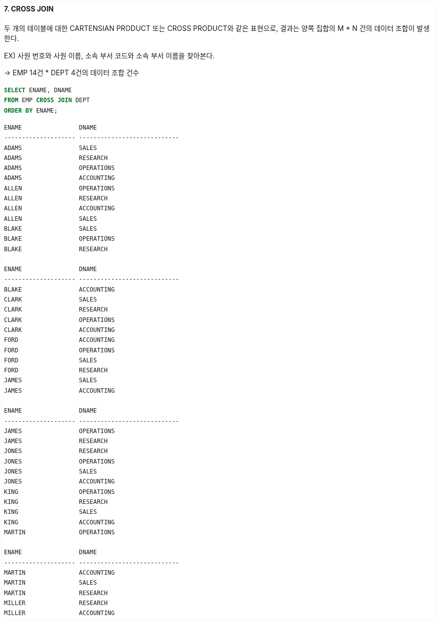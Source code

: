 

#### 7. CROSS JOIN

두 개의 테이블에 대한 CARTENSIAN PRODUCT 또는 CROSS PRODUCT와 같은 표현으로, 결과는 양쪽 집합의 M * N 건의 데이터 조합이 발생한다.



EX) 사원 번호와 사원 이름, 소속 부서 코드와 소속 부서 이름을 찾아본다.

-> EMP 14건 * DEPT 4건의 데이터 조합 건수

```SQL
SELECT ENAME, DNAME
FROM EMP CROSS JOIN DEPT
ORDER BY ENAME;
```

```
ENAME                DNAME
-------------------- ----------------------------
ADAMS                SALES
ADAMS                RESEARCH
ADAMS                OPERATIONS
ADAMS                ACCOUNTING
ALLEN                OPERATIONS
ALLEN                RESEARCH
ALLEN                ACCOUNTING
ALLEN                SALES
BLAKE                SALES
BLAKE                OPERATIONS
BLAKE                RESEARCH

ENAME                DNAME
-------------------- ----------------------------
BLAKE                ACCOUNTING
CLARK                SALES
CLARK                RESEARCH
CLARK                OPERATIONS
CLARK                ACCOUNTING
FORD                 ACCOUNTING
FORD                 OPERATIONS
FORD                 SALES
FORD                 RESEARCH
JAMES                SALES
JAMES                ACCOUNTING

ENAME                DNAME
-------------------- ----------------------------
JAMES                OPERATIONS
JAMES                RESEARCH
JONES                RESEARCH
JONES                OPERATIONS
JONES                SALES
JONES                ACCOUNTING
KING                 OPERATIONS
KING                 RESEARCH
KING                 SALES
KING                 ACCOUNTING
MARTIN               OPERATIONS

ENAME                DNAME
-------------------- ----------------------------
MARTIN               ACCOUNTING
MARTIN               SALES
MARTIN               RESEARCH
MILLER               RESEARCH
MILLER               ACCOUNTING
```